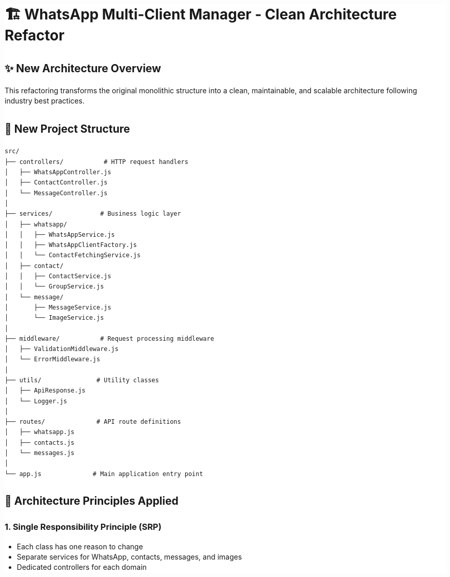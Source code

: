 # 🏗️ WhatsApp Multi-Client Manager - Clean Architecture Refactor

## ✨ New Architecture Overview

This refactoring transforms the original monolithic structure into a clean, maintainable, and scalable architecture following industry best practices.

## 📁 New Project Structure

```
src/
├── controllers/           # HTTP request handlers
│   ├── WhatsAppController.js
│   ├── ContactController.js
│   └── MessageController.js
│
├── services/             # Business logic layer
│   ├── whatsapp/
│   │   ├── WhatsAppService.js
│   │   ├── WhatsAppClientFactory.js
│   │   └── ContactFetchingService.js
│   ├── contact/
│   │   ├── ContactService.js
│   │   └── GroupService.js
│   └── message/
│       ├── MessageService.js
│       └── ImageService.js
│
├── middleware/           # Request processing middleware
│   ├── ValidationMiddleware.js
│   └── ErrorMiddleware.js
│
├── utils/               # Utility classes
│   ├── ApiResponse.js
│   └── Logger.js
│
├── routes/              # API route definitions
│   ├── whatsapp.js
│   ├── contacts.js
│   └── messages.js
│
└── app.js              # Main application entry point
```

## 🎯 Architecture Principles Applied

### 1. **Single Responsibility Principle (SRP)**
- Each class has one reason to change
- Separate services for WhatsApp, contacts, messages, and images
- Dedicated controllers for each domain
